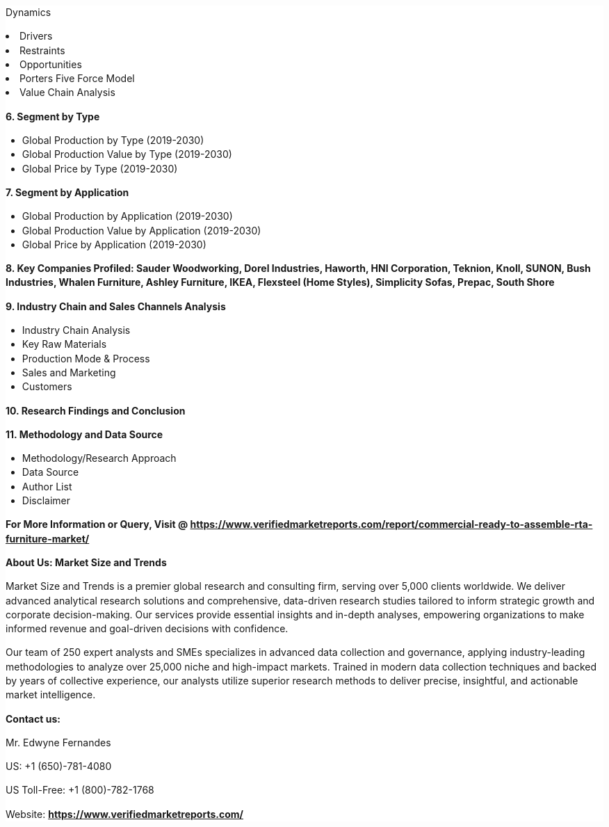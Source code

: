 Dynamics</li><li>Drivers</li><li>Restraints</li><li>Opportunities</li><li>Porters Five Force Model</li><li>Value Chain Analysis&nbsp;</li></ul><p><strong>6. Segment by Type</strong></p><ul><li>Global Production by Type (2019-2030)</li><li>Global Production Value by Type (2019-2030)</li><li>Global Price by Type (2019-2030)</li></ul><p><strong>7. Segment by Application</strong></p><ul><li>Global Production by Application (2019-2030)</li><li>Global Production Value by Application (2019-2030)</li><li>Global Price by Application (2019-2030)</li></ul><p><strong>8. Key Companies Profiled: Sauder Woodworking, Dorel Industries, Haworth, HNI Corporation, Teknion, Knoll, SUNON, Bush Industries, Whalen Furniture, Ashley Furniture, IKEA, Flexsteel (Home Styles), Simplicity Sofas, Prepac, South Shore</strong></p><p><strong>9. Industry Chain and Sales Channels Analysis</strong></p><ul><li>Industry Chain Analysis</li><li>Key Raw Materials</li><li>Production Mode &amp; Process</li><li>Sales and Marketing</li><li>Customers</li></ul><p><strong>10. Research Findings and Conclusion</strong></p><p><strong>11. Methodology and Data Source</strong></p><ul><li>Methodology/Research Approach</li><li>Data Source</li><li>Author List</li><li>Disclaimer</li></ul></p><p><strong>For More Information or Query, Visit @ <a href="https://www.verifiedmarketreports.com/report/commercial-ready-to-assemble-rta-furniture-market/">https://www.verifiedmarketreports.com/report/commercial-ready-to-assemble-rta-furniture-market/</a></strong></p><p><strong>About Us: Market Size and Trends</strong></p><p>Market Size and Trends is a premier global research and consulting firm, serving over 5,000 clients worldwide. We deliver advanced analytical research solutions and comprehensive, data-driven research studies tailored to inform strategic growth and corporate decision-making. Our services provide essential insights and in-depth analyses, empowering organizations to make informed revenue and goal-driven decisions with confidence.</p><p>Our team of 250 expert analysts and SMEs specializes in advanced data collection and governance, applying industry-leading methodologies to analyze over 25,000 niche and high-impact markets. Trained in modern data collection techniques and backed by years of collective experience, our analysts utilize superior research methods to deliver precise, insightful, and actionable market intelligence.</p><p><strong>Contact us:</strong></p><p>Mr. Edwyne Fernandes</p><p>US: +1 (650)-781-4080</p><p>US Toll-Free: +1 (800)-782-1768</p><p>Website: <strong><a href="https://www.verifiedmarketreports.com/">https://www.verifiedmarketreports.com/</a></strong></p>
